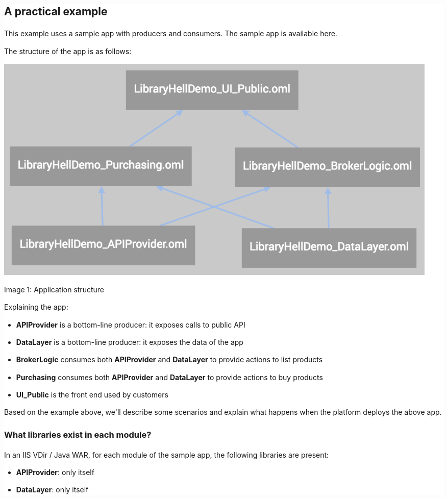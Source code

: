 ## A practical example

This example uses a sample app with producers and consumers. The sample app is available [here](resources/LibraryHellDemo.osp).

The structure of the app is as follows:

![Diagram showing the structure of the sample app with producers and consumers including APIProvider, DataLayer, BrokerLogic, Purchasing, and UI_Public.](images/library-hell_0.png "Application structure diagram")

Image 1: Application structure

Explaining the app:

- **APIProvider** is a bottom-line producer: it exposes calls to public API

- **DataLayer** is a bottom-line producer: it exposes the data of the app

- **BrokerLogic** consumes both **APIProvider** and **DataLayer** to provide actions to list products

- **Purchasing** consumes both **APIProvider** and **DataLayer** to provide actions to buy products

- **UI_Public** is the front end used by customers 

Based on the example above, we'll describe some scenarios and explain what happens when the platform deploys the above app.

### What libraries exist in each module?

In an IIS VDir / Java WAR, for each module of the sample app, the following libraries are present:

- **APIProvider**: only itself

- **DataLayer**: only itself
